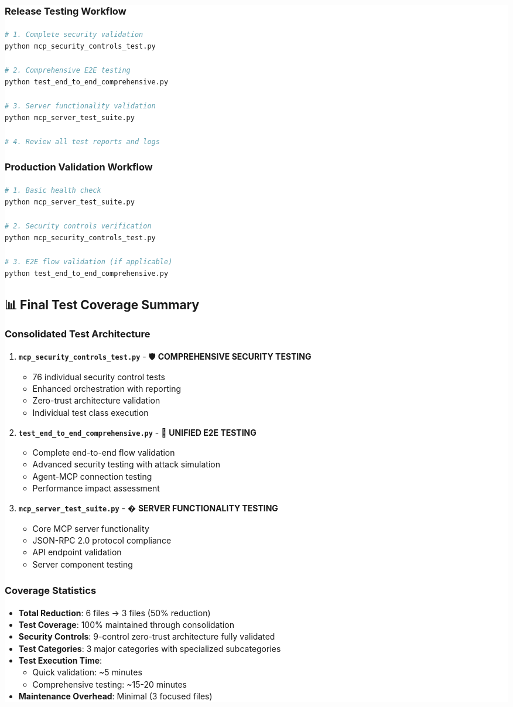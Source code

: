 ### **Release Testing Workflow**
```bash
# 1. Complete security validation
python mcp_security_controls_test.py

# 2. Comprehensive E2E testing
python test_end_to_end_comprehensive.py

# 3. Server functionality validation
python mcp_server_test_suite.py

# 4. Review all test reports and logs
```

### **Production Validation Workflow**
```bash
# 1. Basic health check
python mcp_server_test_suite.py

# 2. Security controls verification
python mcp_security_controls_test.py

# 3. E2E flow validation (if applicable)
python test_end_to_end_comprehensive.py
```

## 📊 **Final Test Coverage Summary**

### **Consolidated Test Architecture**
1. **`mcp_security_controls_test.py`** - 🛡️ **COMPREHENSIVE SECURITY TESTING**
   - 76 individual security control tests
   - Enhanced orchestration with reporting
   - Zero-trust architecture validation
   - Individual test class execution

2. **`test_end_to_end_comprehensive.py`** - 🔄 **UNIFIED E2E TESTING**
   - Complete end-to-end flow validation
   - Advanced security testing with attack simulation
   - Agent-MCP connection testing
   - Performance impact assessment

3. **`mcp_server_test_suite.py`** - �️ **SERVER FUNCTIONALITY TESTING**
   - Core MCP server functionality
   - JSON-RPC 2.0 protocol compliance
   - API endpoint validation
   - Server component testing

### **Coverage Statistics**
- **Total Reduction**: 6 files → 3 files (50% reduction)
- **Test Coverage**: 100% maintained through consolidation
- **Security Controls**: 9-control zero-trust architecture fully validated
- **Test Categories**: 3 major categories with specialized subcategories
- **Test Execution Time**: 
  - Quick validation: ~5 minutes
  - Comprehensive testing: ~15-20 minutes
- **Maintenance Overhead**: Minimal (3 focused files)
